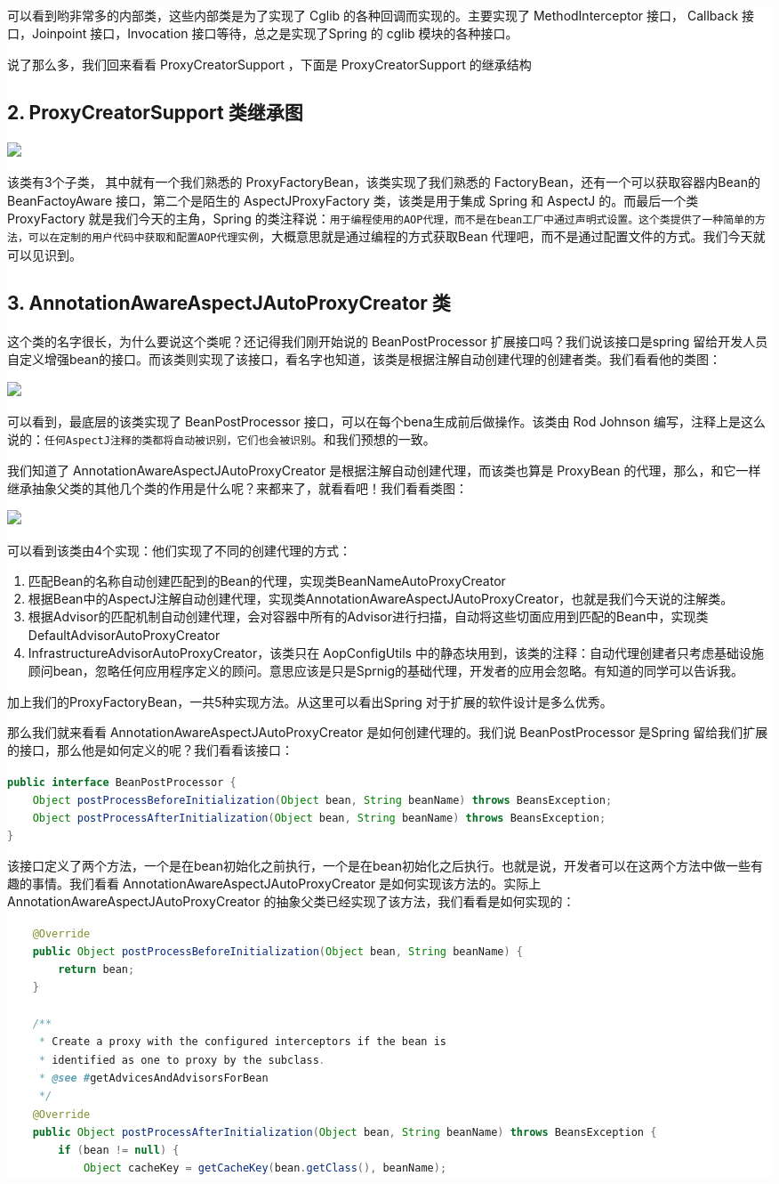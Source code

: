 可以看到哟非常多的内部类，这些内部类是为了实现了 Cglib 的各种回调而实现的。主要实现了 MethodInterceptor 接口，
Callback 接口，Joinpoint 接口，Invocation 接口等待，总之是实现了Spring 的 cglib 模块的各种接口。

说了那么多，我们回来看看 ProxyCreatorSupport  ，下面是 ProxyCreatorSupport  的继承结构

## 2. ProxyCreatorSupport   类继承图

![](http://upload-images.jianshu.io/upload_images/4236553-46b4346d53d57b3c.png?imageMogr2/auto-orient/strip%7CimageView2/2/w/1240)

该类有3个子类， 其中就有一个我们熟悉的 ProxyFactoryBean，该类实现了我们熟悉的 FactoryBean，还有一个可以获取容器内Bean的 BeanFactoyAware 接口，第二个是陌生的 AspectJProxyFactory 类，该类是用于集成 Spring 和 AspectJ 的。而最后一个类ProxyFactory 就是我们今天的主角，Spring 的类注释说：`用于编程使用的AOP代理，而不是在bean工厂中通过声明式设置。这个类提供了一种简单的方法，可以在定制的用户代码中获取和配置AOP代理实例`，大概意思就是通过编程的方式获取Bean 代理吧，而不是通过配置文件的方式。我们今天就可以见识到。


## 3. AnnotationAwareAspectJAutoProxyCreator 类

这个类的名字很长，为什么要说这个类呢？还记得我们刚开始说的 BeanPostProcessor 扩展接口吗？我们说该接口是spring 留给开发人员自定义增强bean的接口。而该类则实现了该接口，看名字也知道，该类是根据注解自动创建代理的创建者类。我们看看他的类图：

![](http://upload-images.jianshu.io/upload_images/4236553-93afd4512e1ce792.png?imageMogr2/auto-orient/strip%7CimageView2/2/w/1240)

可以看到，最底层的该类实现了 BeanPostProcessor 接口，可以在每个bena生成前后做操作。该类由 Rod Johnson 编写，注释上是这么说的：`任何AspectJ注释的类都将自动被识别，它们也会被识别`。和我们预想的一致。

我们知道了 AnnotationAwareAspectJAutoProxyCreator 是根据注解自动创建代理，而该类也算是 ProxyBean 的代理，那么，和它一样继承抽象父类的其他几个类的作用是什么呢？来都来了，就看看吧！我们看看类图：

![](http://upload-images.jianshu.io/upload_images/4236553-a0bdae69da37cb7a.png?imageMogr2/auto-orient/strip%7CimageView2/2/w/1240)

可以看到该类由4个实现：他们实现了不同的创建代理的方式：
1. 匹配Bean的名称自动创建匹配到的Bean的代理，实现类BeanNameAutoProxyCreator
2. 根据Bean中的AspectJ注解自动创建代理，实现类AnnotationAwareAspectJAutoProxyCreator，也就是我们今天说的注解类。
3. 根据Advisor的匹配机制自动创建代理，会对容器中所有的Advisor进行扫描，自动将这些切面应用到匹配的Bean中，实现类DefaultAdvisorAutoProxyCreator
4. InfrastructureAdvisorAutoProxyCreator，该类只在 AopConfigUtils 中的静态块用到，该类的注释：自动代理创建者只考虑基础设施顾问bean，忽略任何应用程序定义的顾问。意思应该是只是Sprnig的基础代理，开发者的应用会忽略。有知道的同学可以告诉我。

加上我们的ProxyFactoryBean，一共5种实现方法。从这里可以看出Spring 对于扩展的软件设计是多么优秀。


那么我们就来看看 AnnotationAwareAspectJAutoProxyCreator 是如何创建代理的。我们说 BeanPostProcessor 是Spring 留给我们扩展的接口，那么他是如何定义的呢？我们看看该接口：

```java
public interface BeanPostProcessor {
	Object postProcessBeforeInitialization(Object bean, String beanName) throws BeansException;
	Object postProcessAfterInitialization(Object bean, String beanName) throws BeansException;
}
```
该接口定义了两个方法，一个是在bean初始化之前执行，一个是在bean初始化之后执行。也就是说，开发者可以在这两个方法中做一些有趣的事情。我们看看 AnnotationAwareAspectJAutoProxyCreator 是如何实现该方法的。实际上 AnnotationAwareAspectJAutoProxyCreator 的抽象父类已经实现了该方法，我们看看是如何实现的：

```java
	@Override
	public Object postProcessBeforeInitialization(Object bean, String beanName) {
		return bean;
	}

	/**
	 * Create a proxy with the configured interceptors if the bean is
	 * identified as one to proxy by the subclass.
	 * @see #getAdvicesAndAdvisorsForBean
	 */
	@Override
	public Object postProcessAfterInitialization(Object bean, String beanName) throws BeansException {
		if (bean != null) {
			Object cacheKey = getCacheKey(bean.getClass(), beanName);
```